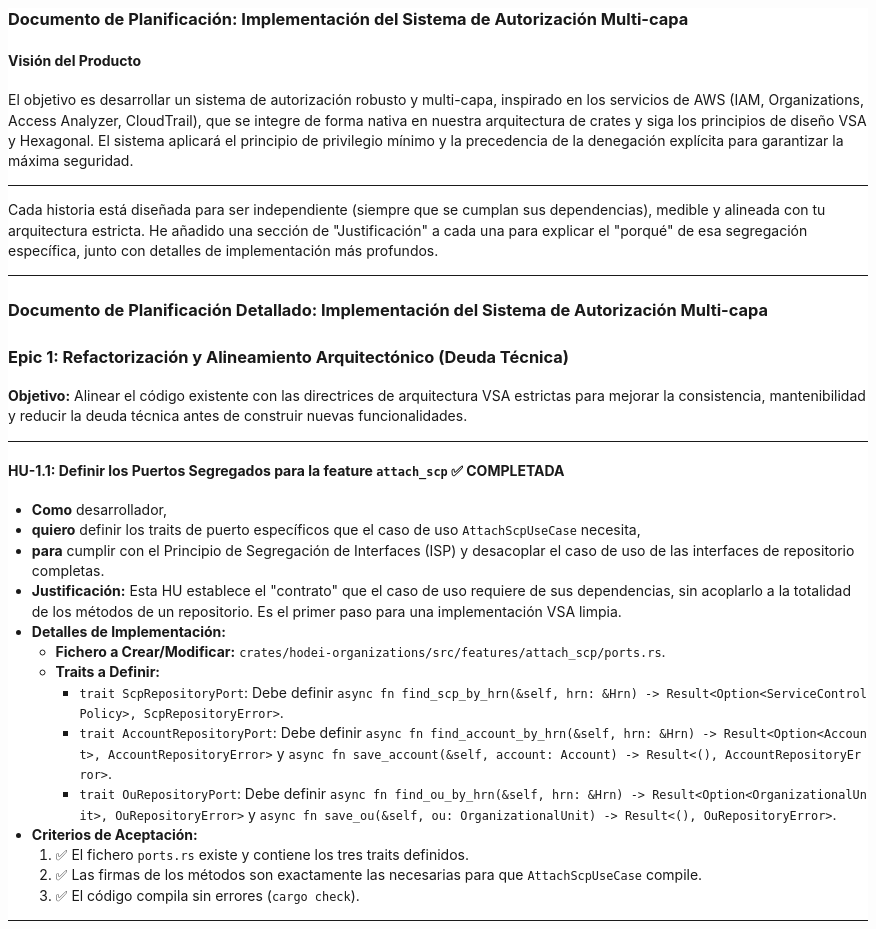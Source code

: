 ### **Documento de Planificación: Implementación del Sistema de Autorización Multi-capa**

#### **Visión del Producto**

El objetivo es desarrollar un sistema de autorización robusto y multi-capa, 
inspirado en los servicios de AWS (IAM, Organizations, Access Analyzer, CloudTrail),
que se integre de forma nativa en nuestra arquitectura de crates y siga los principios de diseño VSA y Hexagonal. 
El sistema aplicará el principio de privilegio mínimo y la precedencia de la denegación explícita para garantizar la máxima seguridad.

---
Cada historia está diseñada para ser independiente (siempre que se cumplan sus dependencias), medible y alineada con tu arquitectura estricta. He añadido una sección de "Justificación" a cada una para explicar el "porqué" de esa segregación específica, junto con detalles de implementación más profundos.

---

### **Documento de Planificación Detallado: Implementación del Sistema de Autorización Multi-capa**

### **Epic 1: Refactorización y Alineamiento Arquitectónico (Deuda Técnica)**

**Objetivo:** Alinear el código existente con las directrices de arquitectura VSA estrictas para mejorar la consistencia, mantenibilidad y reducir la deuda técnica antes de construir nuevas funcionalidades.

---
#### **HU-1.1: Definir los Puertos Segregados para la feature `attach_scp`** ✅ **COMPLETADA**
*   **Como** desarrollador,
*   **quiero** definir los traits de puerto específicos que el caso de uso `AttachScpUseCase` necesita,
*   **para** cumplir con el Principio de Segregación de Interfaces (ISP) y desacoplar el caso de uso de las interfaces de repositorio completas.
*   **Justificación:** Esta HU establece el "contrato" que el caso de uso requiere de sus dependencias, sin acoplarlo a la totalidad de los métodos de un repositorio. Es el primer paso para una implementación VSA limpia.
*   **Detalles de Implementación:**
    *   **Fichero a Crear/Modificar:** `crates/hodei-organizations/src/features/attach_scp/ports.rs`.
    *   **Traits a Definir:**
        *   `trait ScpRepositoryPort`: Debe definir `async fn find_scp_by_hrn(&self, hrn: &Hrn) -> Result<Option<ServiceControlPolicy>, ScpRepositoryError>`.
        *   `trait AccountRepositoryPort`: Debe definir `async fn find_account_by_hrn(&self, hrn: &Hrn) -> Result<Option<Account>, AccountRepositoryError>` y `async fn save_account(&self, account: Account) -> Result<(), AccountRepositoryError>`.
        *   `trait OuRepositoryPort`: Debe definir `async fn find_ou_by_hrn(&self, hrn: &Hrn) -> Result<Option<OrganizationalUnit>, OuRepositoryError>` y `async fn save_ou(&self, ou: OrganizationalUnit) -> Result<(), OuRepositoryError>`.
*   **Criterios de Aceptación:**
    1.  ✅ El fichero `ports.rs` existe y contiene los tres traits definidos.
    2.  ✅ Las firmas de los métodos son exactamente las necesarias para que `AttachScpUseCase` compile.
    3.  ✅ El código compila sin errores (`cargo check`).

---
